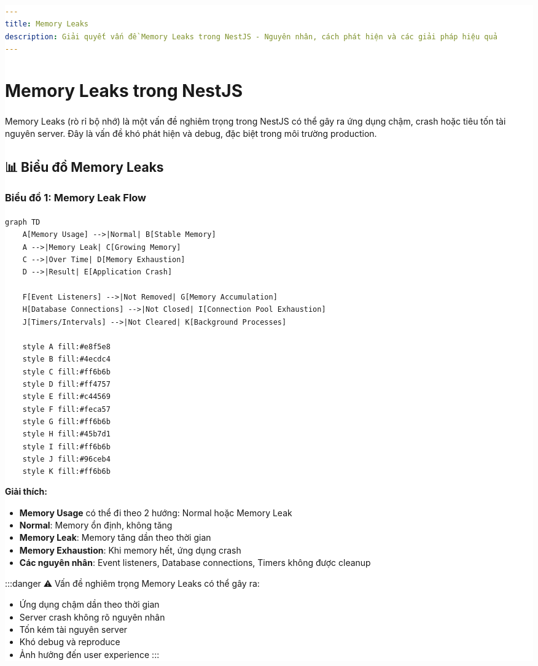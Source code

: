 ```yaml
---
title: Memory Leaks
description: Giải quyết vấn đề Memory Leaks trong NestJS - Nguyên nhân, cách phát hiện và các giải pháp hiệu quả
---
```


# Memory Leaks trong NestJS

Memory Leaks (rò rỉ bộ nhớ) là một vấn đề nghiêm trọng trong NestJS có thể gây ra ứng dụng chậm, crash hoặc tiêu tốn tài nguyên server. Đây là vấn đề khó phát hiện và debug, đặc biệt trong môi trường production.

## 📊 Biểu đồ Memory Leaks

### Biểu đồ 1: Memory Leak Flow

```mermaid
graph TD
    A[Memory Usage] -->|Normal| B[Stable Memory]
    A -->|Memory Leak| C[Growing Memory]
    C -->|Over Time| D[Memory Exhaustion]
    D -->|Result| E[Application Crash]
    
    F[Event Listeners] -->|Not Removed| G[Memory Accumulation]
    H[Database Connections] -->|Not Closed| I[Connection Pool Exhaustion]
    J[Timers/Intervals] -->|Not Cleared| K[Background Processes]
    
    style A fill:#e8f5e8
    style B fill:#4ecdc4
    style C fill:#ff6b6b
    style D fill:#ff4757
    style E fill:#c44569
    style F fill:#feca57
    style G fill:#ff6b6b
    style H fill:#45b7d1
    style I fill:#ff6b6b
    style J fill:#96ceb4
    style K fill:#ff6b6b
```

**Giải thích:**
- **Memory Usage** có thể đi theo 2 hướng: Normal hoặc Memory Leak
- **Normal**: Memory ổn định, không tăng
- **Memory Leak**: Memory tăng dần theo thời gian
- **Memory Exhaustion**: Khi memory hết, ứng dụng crash
- **Các nguyên nhân**: Event listeners, Database connections, Timers không được cleanup

:::danger ⚠️ Vấn đề nghiêm trọng
Memory Leaks có thể gây ra:
- Ứng dụng chậm dần theo thời gian
- Server crash không rõ nguyên nhân
- Tốn kém tài nguyên server
- Khó debug và reproduce
- Ảnh hưởng đến user experience
:::
